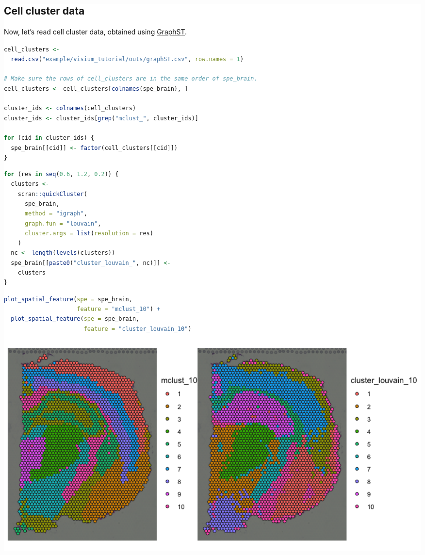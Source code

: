 ## Cell cluster data

Now, let’s read cell cluster data, obtained using
[GraphST](https://deepst-tutorials.readthedocs.io/).

``` r
cell_clusters <-
  read.csv("example/visium_tutorial/outs/graphST.csv", row.names = 1)

# Make sure the rows of cell_clusters are in the same order of spe_brain.
cell_clusters <- cell_clusters[colnames(spe_brain), ]

cluster_ids <- colnames(cell_clusters)
cluster_ids <- cluster_ids[grep("mclust_", cluster_ids)]

for (cid in cluster_ids) {
  spe_brain[[cid]] <- factor(cell_clusters[[cid]])
}
```

``` r
for (res in seq(0.6, 1.2, 0.2)) {
  clusters <-
    scran::quickCluster(
      spe_brain,
      method = "igraph",
      graph.fun = "louvain",
      cluster.args = list(resolution = res)
    )
  nc <- length(levels(clusters))
  spe_brain[[paste0("cluster_louvain_", nc)]] <-
    clusters
}
```

``` r
plot_spatial_feature(spe = spe_brain,
                     feature = "mclust_10") +
  plot_spatial_feature(spe = spe_brain,
                       feature = "cluster_louvain_10")
```

<img src="man/figures/README-unnamed-chunk-5-1.png" width="100%" />
